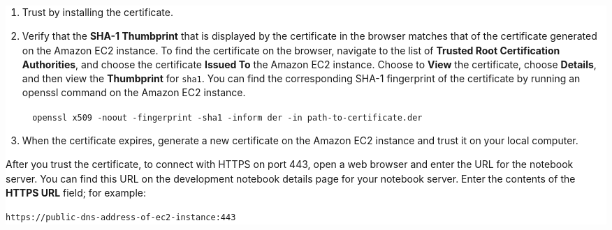    1. Trust by installing the certificate\.

   1. Verify that the **SHA\-1 Thumbprint** that is displayed by the certificate in the browser matches that of the certificate generated on the Amazon EC2 instance\. To find the certificate on the browser, navigate to the list of **Trusted Root Certification Authorities**, and choose the certificate **Issued To** the Amazon EC2 instance\. Choose to **View** the certificate, choose **Details**, and then view the **Thumbprint** for `sha1`\. You can find the corresponding SHA\-1 fingerprint of the certificate by running an openssl command on the Amazon EC2 instance\.

      ```
        openssl x509 -noout -fingerprint -sha1 -inform der -in path-to-certificate.der
      ```

   1. When the certificate expires, generate a new certificate on the Amazon EC2 instance and trust it on your local computer\.

   After you trust the certificate, to connect with HTTPS on port 443, open a web browser and enter the URL for the notebook server\. You can find this URL on the development notebook details page for your notebook server\. Enter the contents of the **HTTPS URL** field; for example:

   ```
   https://public-dns-address-of-ec2-instance:443 
   ```